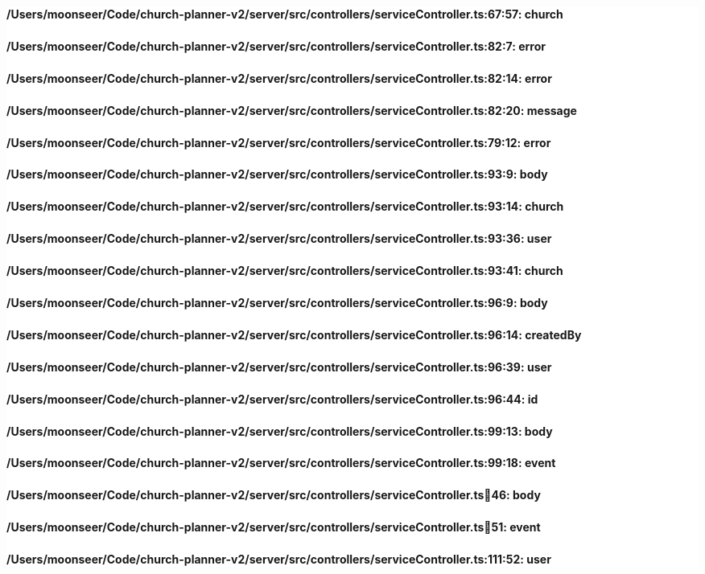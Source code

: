 #### /Users/moonseer/Code/church-planner-v2/server/src/controllers/serviceController.ts:67:57: church

#### /Users/moonseer/Code/church-planner-v2/server/src/controllers/serviceController.ts:82:7: error

#### /Users/moonseer/Code/church-planner-v2/server/src/controllers/serviceController.ts:82:14: error

#### /Users/moonseer/Code/church-planner-v2/server/src/controllers/serviceController.ts:82:20: message

#### /Users/moonseer/Code/church-planner-v2/server/src/controllers/serviceController.ts:79:12: error

#### /Users/moonseer/Code/church-planner-v2/server/src/controllers/serviceController.ts:93:9: body

#### /Users/moonseer/Code/church-planner-v2/server/src/controllers/serviceController.ts:93:14: church

#### /Users/moonseer/Code/church-planner-v2/server/src/controllers/serviceController.ts:93:36: user

#### /Users/moonseer/Code/church-planner-v2/server/src/controllers/serviceController.ts:93:41: church

#### /Users/moonseer/Code/church-planner-v2/server/src/controllers/serviceController.ts:96:9: body

#### /Users/moonseer/Code/church-planner-v2/server/src/controllers/serviceController.ts:96:14: createdBy

#### /Users/moonseer/Code/church-planner-v2/server/src/controllers/serviceController.ts:96:39: user

#### /Users/moonseer/Code/church-planner-v2/server/src/controllers/serviceController.ts:96:44: id

#### /Users/moonseer/Code/church-planner-v2/server/src/controllers/serviceController.ts:99:13: body

#### /Users/moonseer/Code/church-planner-v2/server/src/controllers/serviceController.ts:99:18: event

#### /Users/moonseer/Code/church-planner-v2/server/src/controllers/serviceController.ts:100:46: body

#### /Users/moonseer/Code/church-planner-v2/server/src/controllers/serviceController.ts:100:51: event

#### /Users/moonseer/Code/church-planner-v2/server/src/controllers/serviceController.ts:111:52: user
